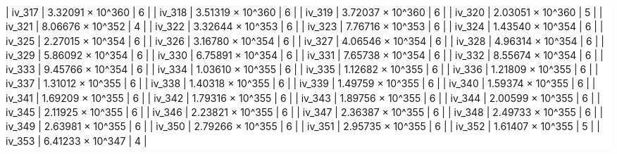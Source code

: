 | iv_317 | 3.32091 × 10^360 | 6 |
| iv_318 | 3.51319 × 10^360 | 6 |
| iv_319 | 3.72037 × 10^360 | 6 |
| iv_320 | 2.03051 × 10^360 | 5 |
| iv_321 | 8.06676 × 10^352 | 4 |
| iv_322 | 3.32644 × 10^353 | 6 |
| iv_323 | 7.76716 × 10^353 | 6 |
| iv_324 | 1.43540 × 10^354 | 6 |
| iv_325 | 2.27015 × 10^354 | 6 |
| iv_326 | 3.16780 × 10^354 | 6 |
| iv_327 | 4.06546 × 10^354 | 6 |
| iv_328 | 4.96314 × 10^354 | 6 |
| iv_329 | 5.86092 × 10^354 | 6 |
| iv_330 | 6.75891 × 10^354 | 6 |
| iv_331 | 7.65738 × 10^354 | 6 |
| iv_332 | 8.55674 × 10^354 | 6 |
| iv_333 | 9.45766 × 10^354 | 6 |
| iv_334 | 1.03610 × 10^355 | 6 |
| iv_335 | 1.12682 × 10^355 | 6 |
| iv_336 | 1.21809 × 10^355 | 6 |
| iv_337 | 1.31012 × 10^355 | 6 |
| iv_338 | 1.40318 × 10^355 | 6 |
| iv_339 | 1.49759 × 10^355 | 6 |
| iv_340 | 1.59374 × 10^355 | 6 |
| iv_341 | 1.69209 × 10^355 | 6 |
| iv_342 | 1.79316 × 10^355 | 6 |
| iv_343 | 1.89756 × 10^355 | 6 |
| iv_344 | 2.00599 × 10^355 | 6 |
| iv_345 | 2.11925 × 10^355 | 6 |
| iv_346 | 2.23821 × 10^355 | 6 |
| iv_347 | 2.36387 × 10^355 | 6 |
| iv_348 | 2.49733 × 10^355 | 6 |
| iv_349 | 2.63981 × 10^355 | 6 |
| iv_350 | 2.79266 × 10^355 | 6 |
| iv_351 | 2.95735 × 10^355 | 6 |
| iv_352 | 1.61407 × 10^355 | 5 |
| iv_353 | 6.41233 × 10^347 | 4 |